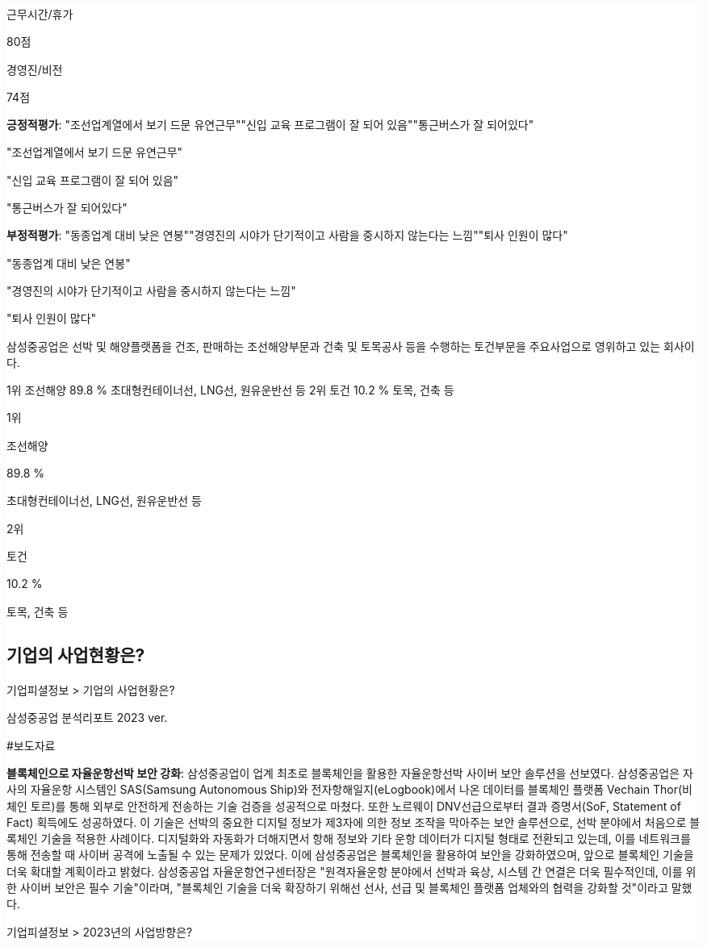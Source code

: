 근무시간/휴가

80점

경영진/비전

74점

**긍정적평가**: "조선업계열에서 보기 드문 유연근무""신입 교육 프로그램이 잘 되어 있음""통근버스가 잘 되어있다"

"조선업계열에서 보기 드문 유연근무"

"신입 교육 프로그램이 잘 되어 있음"

"통근버스가 잘 되어있다"

**부정적평가**: "동종업계 대비 낮은 연봉""경영진의 시야가 단기적이고 사람을 중시하지 않는다는 느낌""퇴사 인원이 많다"

"동종업계 대비 낮은 연봉"

"경영진의 시야가 단기적이고 사람을 중시하지 않는다는 느낌"

"퇴사 인원이 많다"

삼성중공업은 선박 및 해양플랫폼을 건조, 판매하는 조선해양부문과 건축 및 토목공사 등을 수행하는 토건부문을 주요사업으로 영위하고 있는 회사이다.

1위 조선해양 89.8 % 초대형컨테이너선, LNG선, 원유운반선 등
2위 토건 10.2 % 토목, 건축 등

1위

조선해양

89.8 %

초대형컨테이너선, LNG선, 원유운반선 등

2위

토건

10.2 %

토목, 건축 등

## 기업의 사업현황은?

기업피셜정보 > 기업의 사업현황은?

삼성중공업 분석리포트 2023 ver.

#보도자료

**블록체인으로 자율운항선박 보안 강화**: 삼성중공업이 업계 최초로 블록체인을 활용한 자율운항선박 사이버 보안 솔루션을 선보였다. 삼성중공업은 자사의 자율운항 시스템인 SAS(Samsung Autonomous Ship)와 전자항해일지(eLogbook)에서 나온 데이터를 블록체인 플랫폼 Vechain Thor(비체인 토르)를 통해 외부로 안전하게 전송하는 기술 검증을 성공적으로 마쳤다. 또한 노르웨이 DNV선급으로부터 결과 증명서(SoF, Statement of Fact) 획득에도 성공하였다. 이 기술은 선박의 중요한 디지털 정보가 제3자에 의한 정보 조작을 막아주는 보안 솔루션으로, 선박 분야에서 처음으로 블록체인 기술을 적용한 사례이다. 디지털화와 자동화가 더해지면서 항해 정보와 기타 운항 데이터가 디지털 형태로 전환되고 있는데, 이를 네트워크를 통해 전송할 때 사이버 공격에 노출될 수 있는 문제가 있었다. 이에 삼성중공업은 블록체인을 활용하여 보안을 강화하였으며, 앞으로 블록체인 기술을 더욱 확대할 계획이라고 밝혔다. 삼성중공업 자율운항연구센터장은 "원격자율운항 분야에서 선박과 육상, 시스템 간 연결은 더욱 필수적인데, 이를 위한 사이버 보안은 필수 기술"이라며, "블록체인 기술을 더욱 확장하기 위해선 선사, 선급 및 블록체인 플랫폼 업체와의 협력을 강화할 것"이라고 말했다.

기업피셜정보 > 2023년의 사업방향은?
